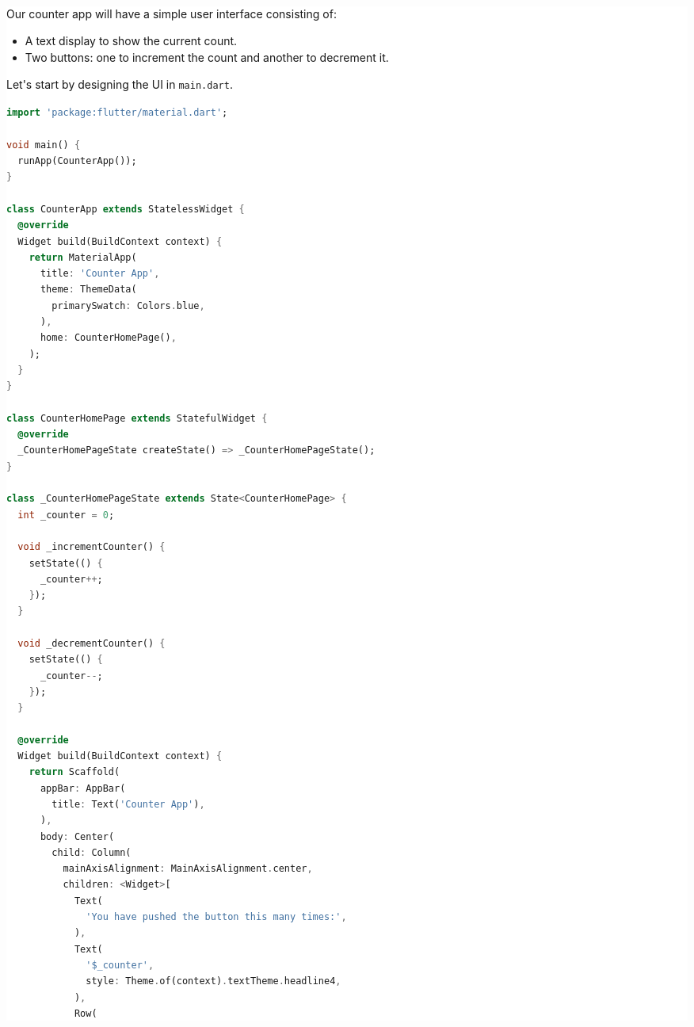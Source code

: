 Our counter app will have a simple user interface consisting of:

- A text display to show the current count.
- Two buttons: one to increment the count and another to decrement it.

Let's start by designing the UI in `main.dart`.

```dart
import 'package:flutter/material.dart';

void main() {
  runApp(CounterApp());
}

class CounterApp extends StatelessWidget {
  @override
  Widget build(BuildContext context) {
    return MaterialApp(
      title: 'Counter App',
      theme: ThemeData(
        primarySwatch: Colors.blue,
      ),
      home: CounterHomePage(),
    );
  }
}

class CounterHomePage extends StatefulWidget {
  @override
  _CounterHomePageState createState() => _CounterHomePageState();
}

class _CounterHomePageState extends State<CounterHomePage> {
  int _counter = 0;

  void _incrementCounter() {
    setState(() {
      _counter++;
    });
  }

  void _decrementCounter() {
    setState(() {
      _counter--;
    });
  }

  @override
  Widget build(BuildContext context) {
    return Scaffold(
      appBar: AppBar(
        title: Text('Counter App'),
      ),
      body: Center(
        child: Column(
          mainAxisAlignment: MainAxisAlignment.center,
          children: <Widget>[
            Text(
              'You have pushed the button this many times:',
            ),
            Text(
              '$_counter',
              style: Theme.of(context).textTheme.headline4,
            ),
            Row(
```